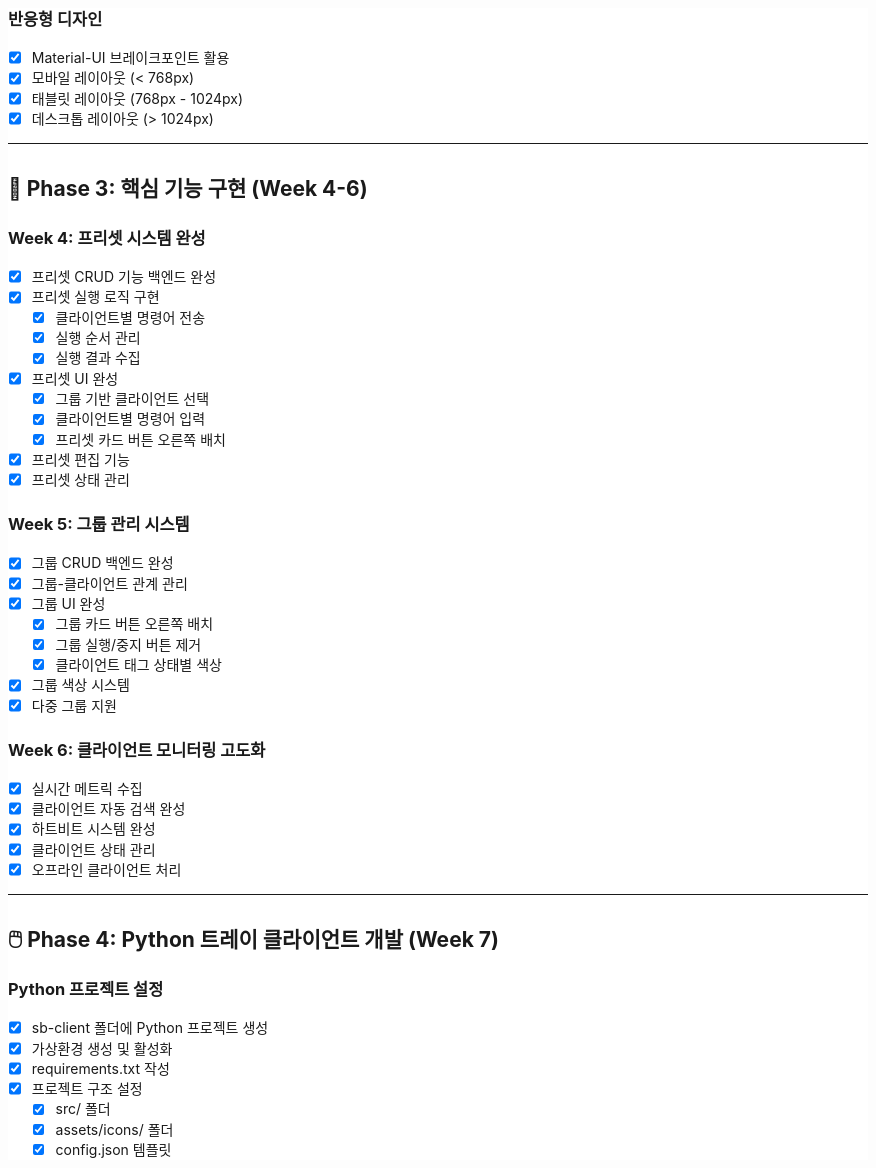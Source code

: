 ### 반응형 디자인
- [x] Material-UI 브레이크포인트 활용
- [x] 모바일 레이아웃 (< 768px)
- [x] 태블릿 레이아웃 (768px - 1024px)
- [x] 데스크톱 레이아웃 (> 1024px)

---

## 🎯 Phase 3: 핵심 기능 구현 (Week 4-6)

### Week 4: 프리셋 시스템 완성
- [x] 프리셋 CRUD 기능 백엔드 완성
- [x] 프리셋 실행 로직 구현
  - [x] 클라이언트별 명령어 전송
  - [x] 실행 순서 관리
  - [x] 실행 결과 수집
- [x] 프리셋 UI 완성
  - [x] 그룹 기반 클라이언트 선택
  - [x] 클라이언트별 명령어 입력
  - [x] 프리셋 카드 버튼 오른쪽 배치
- [x] 프리셋 편집 기능
- [x] 프리셋 상태 관리

### Week 5: 그룹 관리 시스템
- [x] 그룹 CRUD 백엔드 완성
- [x] 그룹-클라이언트 관계 관리
- [x] 그룹 UI 완성
  - [x] 그룹 카드 버튼 오른쪽 배치
  - [x] 그룹 실행/중지 버튼 제거
  - [x] 클라이언트 태그 상태별 색상
- [x] 그룹 색상 시스템
- [x] 다중 그룹 지원

### Week 6: 클라이언트 모니터링 고도화
- [x] 실시간 메트릭 수집
- [x] 클라이언트 자동 검색 완성
- [x] 하트비트 시스템 완성
- [x] 클라이언트 상태 관리
- [x] 오프라인 클라이언트 처리

---

## 🖱️ Phase 4: Python 트레이 클라이언트 개발 (Week 7)

### Python 프로젝트 설정
- [x] sb-client 폴더에 Python 프로젝트 생성
- [x] 가상환경 생성 및 활성화
- [x] requirements.txt 작성
- [x] 프로젝트 구조 설정
  - [x] src/ 폴더
  - [x] assets/icons/ 폴더
  - [x] config.json 템플릿
